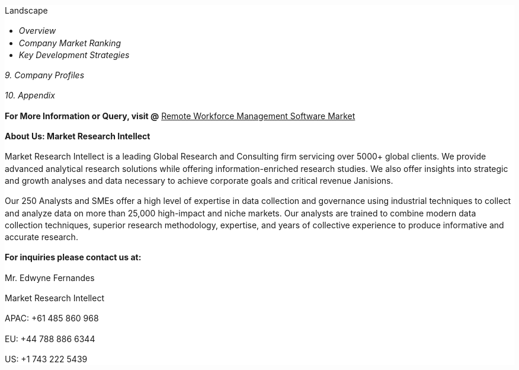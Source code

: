 Landscape</span></em></p><ul><li><em><span class="">Overview</span></em></li><li><em><span class="">Company Market Ranking</span></em></li><li><em><span class="">Key Development Strategies</span></em></li></ul><p><em><span class="font-[700]">9. Company Profiles</span></em></p><p><em><span class="font-[700]">10. Appendix</span></em></p><p><span class="font-[700]"><strong>For More Information or Query, visit&nbsp;@</strong>&nbsp;</span><span class="font-[700]"><a href="https://www.marketresearchintellect.com/product/remote-workforce-management-software-market/?utm_source=Linkedin&utm_medium=858" target="_blank" data-tracking-control-name="article-ssr-frontend-pulse_little-text-block" data-tracking-will-navigate="" data-test-link="">Remote Workforce Management Software Market</a></span></p><p><strong><span class="font-[700]">About Us: Market Research Intellect</span></strong></p><p><span class="">Market Research Intellect is a leading Global Research and Consulting firm servicing over 5000+ global clients. We provide advanced analytical research solutions while offering information-enriched research studies.&nbsp;</span>We also offer insights into strategic and growth analyses and data necessary to achieve corporate goals and critical revenue Janisions.</p><p><span class="">Our 250 Analysts and SMEs offer a high level of expertise in data collection and governance using industrial techniques to collect and analyze data on more than 25,000 high-impact and niche markets. Our analysts are trained to combine modern data collection techniques, superior research methodology, expertise, and years of collective experience to produce informative and accurate research.</span></p><p><strong>For inquiries please contact us at:</strong></p><p>Mr. Edwyne Fernandes</p><p>Market Research Intellect</p><p>APAC: +61 485 860 968</p><p>EU: +44 788 886 6344</p><p>US: +1 743 222 5439</p>
